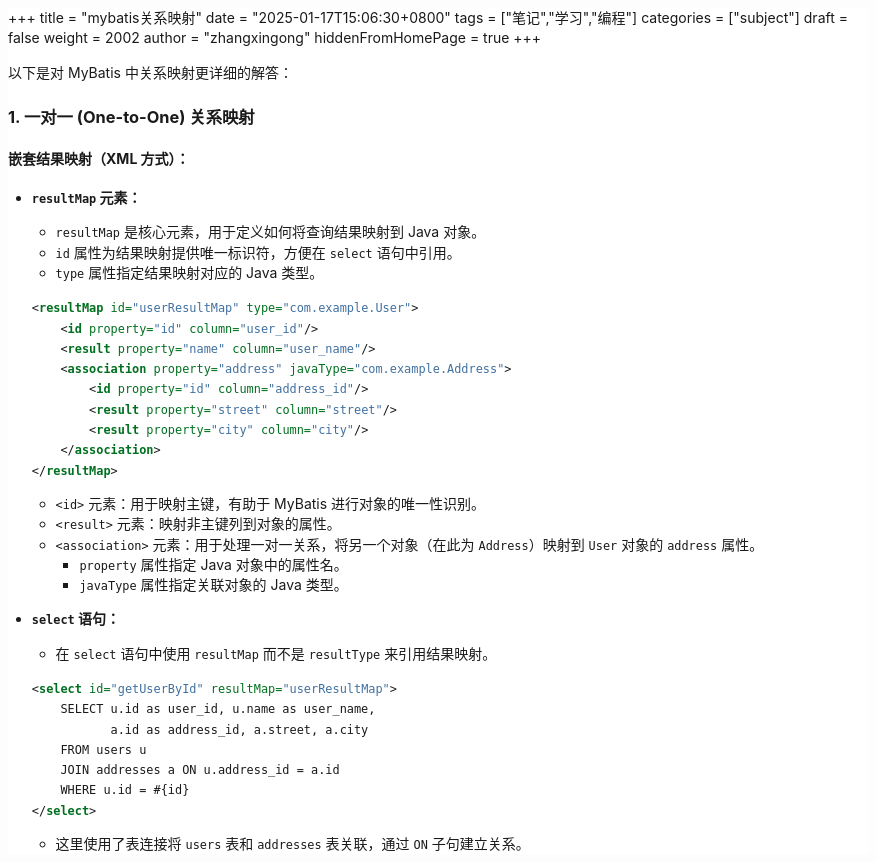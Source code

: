 +++
title = "mybatis关系映射"
date = "2025-01-17T15:06:30+0800"
tags = ["笔记","学习","编程"]
categories = ["subject"]
draft = false
weight = 2002
author = "zhangxingong"
hiddenFromHomePage = true
+++

以下是对 MyBatis 中关系映射更详细的解答：

### 1. 一对一 (One-to-One) 关系映射

#### 嵌套结果映射（XML 方式）：
- **`resultMap` 元素：**
    - `resultMap` 是核心元素，用于定义如何将查询结果映射到 Java 对象。
    - `id` 属性为结果映射提供唯一标识符，方便在 `select` 语句中引用。
    - `type` 属性指定结果映射对应的 Java 类型。

    ```xml
    <resultMap id="userResultMap" type="com.example.User">
        <id property="id" column="user_id"/>
        <result property="name" column="user_name"/>
        <association property="address" javaType="com.example.Address">
            <id property="id" column="address_id"/>
            <result property="street" column="street"/>
            <result property="city" column="city"/>
        </association>
    </resultMap>
    ```

    - `<id>` 元素：用于映射主键，有助于 MyBatis 进行对象的唯一性识别。
    - `<result>` 元素：映射非主键列到对象的属性。
    - `<association>` 元素：用于处理一对一关系，将另一个对象（在此为 `Address`）映射到 `User` 对象的 `address` 属性。
        - `property` 属性指定 Java 对象中的属性名。
        - `javaType` 属性指定关联对象的 Java 类型。


- **`select` 语句：**
    - 在 `select` 语句中使用 `resultMap` 而不是 `resultType` 来引用结果映射。

    ```xml
    <select id="getUserById" resultMap="userResultMap">
        SELECT u.id as user_id, u.name as user_name,
               a.id as address_id, a.street, a.city
        FROM users u
        JOIN addresses a ON u.address_id = a.id
        WHERE u.id = #{id}
    </select>
    ```

    - 这里使用了表连接将 `users` 表和 `addresses` 表关联，通过 `ON` 子句建立关系。
